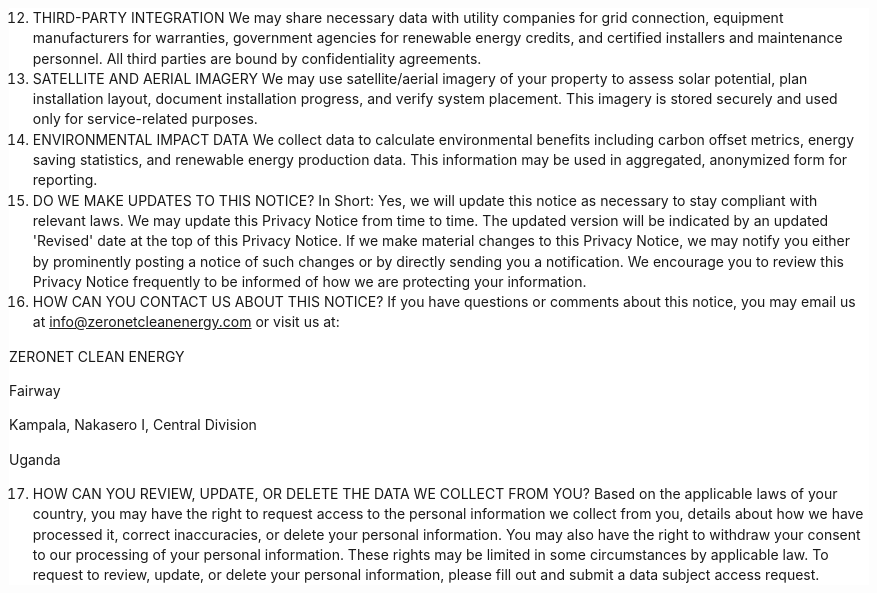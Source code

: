 12. THIRD-PARTY INTEGRATION
We may share necessary data with utility companies for grid connection, equipment manufacturers for warranties, government agencies for renewable energy credits, and certified installers and maintenance personnel. All third parties are bound by confidentiality agreements.
13. SATELLITE AND AERIAL IMAGERY
We may use satellite/aerial imagery of your property to assess solar potential, plan installation layout, document installation progress, and verify system placement. This imagery is stored securely and used only for service-related purposes.
14. ENVIRONMENTAL IMPACT DATA
We collect data to calculate environmental benefits including carbon offset metrics, energy saving statistics, and renewable energy production data. This information may be used in aggregated, anonymized form for reporting.
15. DO WE MAKE UPDATES TO THIS NOTICE?
In Short: Yes, we will update this notice as necessary to stay compliant with relevant laws.
We may update this Privacy Notice from time to time. The updated version will be indicated by an updated 'Revised' date at the top of this Privacy Notice. If we make material changes to this Privacy Notice, we may notify you either by prominently posting a notice of such changes or by directly sending you a notification. We encourage you to review this Privacy Notice frequently to be informed of how we are protecting your information.
16. HOW CAN YOU CONTACT US ABOUT THIS NOTICE?
If you have questions or comments about this notice, you may email us at info@zeronetcleanenergy.com or visit us at:

ZERONET CLEAN ENERGY

Fairway

Kampala, Nakasero I, Central Division

Uganda

17. HOW CAN YOU REVIEW, UPDATE, OR DELETE THE DATA WE COLLECT FROM YOU?
Based on the applicable laws of your country, you may have the right to request access to the personal information we collect from you, details about how we have processed it, correct inaccuracies, or delete your personal information. You may also have the right to withdraw your consent to our processing of your personal information. These rights may be limited in some circumstances by applicable law. To request to review, update, or delete your personal information, please fill out and submit a data subject access request.
